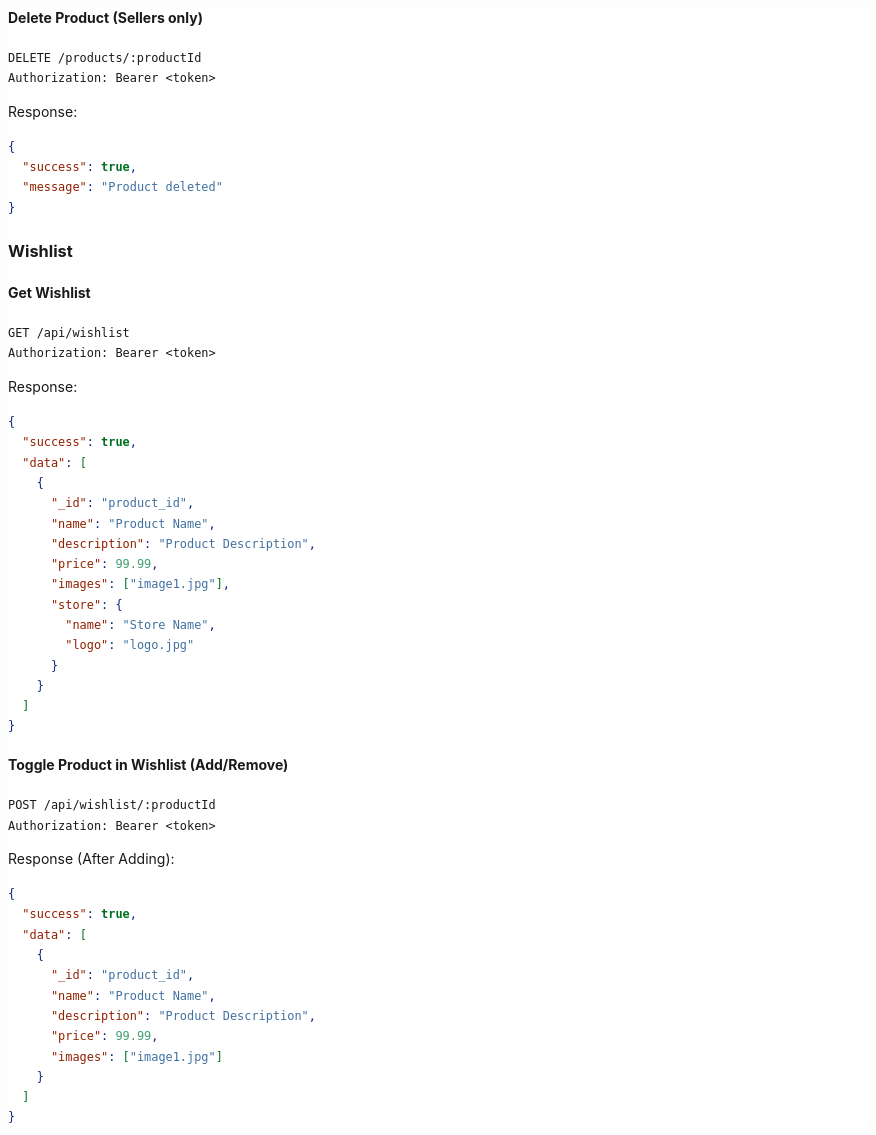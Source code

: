 #### Delete Product (Sellers only)

```http
DELETE /products/:productId
Authorization: Bearer <token>
```

Response:

```json
{
  "success": true,
  "message": "Product deleted"
}
```

### Wishlist

#### Get Wishlist

```http
GET /api/wishlist
Authorization: Bearer <token>
```

Response:

```json
{
  "success": true,
  "data": [
    {
      "_id": "product_id",
      "name": "Product Name",
      "description": "Product Description",
      "price": 99.99,
      "images": ["image1.jpg"],
      "store": {
        "name": "Store Name",
        "logo": "logo.jpg"
      }
    }
  ]
}
```

#### Toggle Product in Wishlist (Add/Remove)

```http
POST /api/wishlist/:productId
Authorization: Bearer <token>
```

Response (After Adding):

```json
{
  "success": true,
  "data": [
    {
      "_id": "product_id",
      "name": "Product Name",
      "description": "Product Description",
      "price": 99.99,
      "images": ["image1.jpg"]
    }
  ]
}
```

